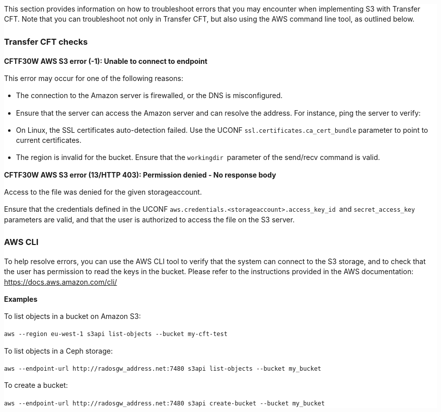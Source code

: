 This section provides information on how to troubleshoot errors that you may encounter when implementing S3 with Transfer CFT. Note that you can troubleshoot not only in Transfer CFT, but also using the AWS command line tool, as outlined below.

### Transfer CFT checks

****CFTF30W AWS S3 error (-1): Unable to connect to endpoint****

This error may occur for one of the following reasons:

- The connection to the Amazon server is firewalled, or the DNS is misconfigured.



- Ensure that the server can access the Amazon server and can resolve the address. For instance, ping the server to verify:



- On Linux, the SSL certificates auto-detection failed. Use the UCONF `ssl.certificates.ca_cert_bundle` parameter to point to current certificates.
- The region is invalid for the bucket. Ensure that the `workingdir `parameter of the send/recv command is valid.

****CFTF30W AWS S3 error (13/HTTP 403): Permission denied - No response body****

Access to the file was denied for the given storageaccount.

Ensure that the credentials defined in the UCONF `aws.credentials.<storageaccount>.access_key_id `and `secret_access_key` parameters are valid, and that the user is authorized to access the file on the S3 server.

<span id="AWS"></span>

### AWS CLI

To help resolve errors, you can use the AWS CLI tool to verify that the system can connect to the S3 storage, and to check that the user has permission to read the keys in the bucket. Please refer to the instructions provided in the AWS documentation: <https://docs.aws.amazon.com/cli/>

**Examples**

To list objects in a bucket on Amazon S3:

```
aws --region eu-west-1 s3api list-objects --bucket my-cft-test
```

To list objects in a Ceph storage:

```
aws --endpoint-url http://radosgw_address.net:7480 s3api list-objects --bucket my_bucket
```

To create a bucket:

```
aws --endpoint-url http://radosgw_address.net:7480 s3api create-bucket --bucket my_bucket
```
